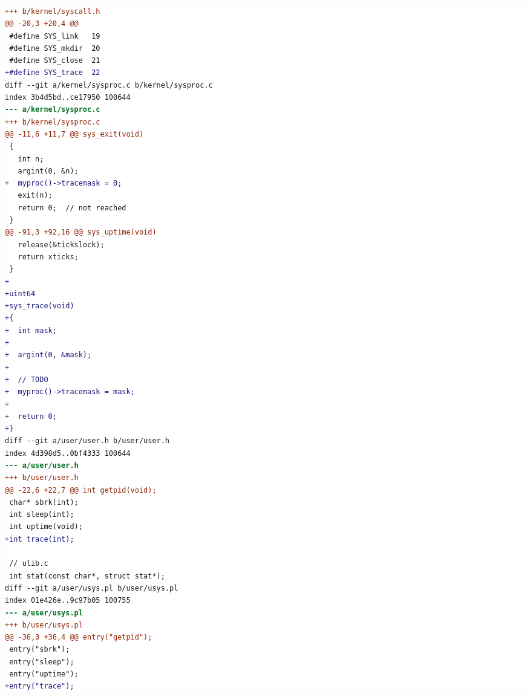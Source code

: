 ```diff
+++ b/kernel/syscall.h
@@ -20,3 +20,4 @@
 #define SYS_link   19
 #define SYS_mkdir  20
 #define SYS_close  21
+#define SYS_trace  22
diff --git a/kernel/sysproc.c b/kernel/sysproc.c
index 3b4d5bd..ce17950 100644
--- a/kernel/sysproc.c
+++ b/kernel/sysproc.c
@@ -11,6 +11,7 @@ sys_exit(void)
 {
   int n;
   argint(0, &n);
+  myproc()->tracemask = 0;
   exit(n);
   return 0;  // not reached
 }
@@ -91,3 +92,16 @@ sys_uptime(void)
   release(&tickslock);
   return xticks;
 }
+
+uint64
+sys_trace(void)
+{
+  int mask;
+
+  argint(0, &mask);
+
+  // TODO
+  myproc()->tracemask = mask;
+
+  return 0;
+}
diff --git a/user/user.h b/user/user.h
index 4d398d5..0bf4333 100644
--- a/user/user.h
+++ b/user/user.h
@@ -22,6 +22,7 @@ int getpid(void);
 char* sbrk(int);
 int sleep(int);
 int uptime(void);
+int trace(int);
 
 // ulib.c
 int stat(const char*, struct stat*);
diff --git a/user/usys.pl b/user/usys.pl
index 01e426e..9c97b05 100755
--- a/user/usys.pl
+++ b/user/usys.pl
@@ -36,3 +36,4 @@ entry("getpid");
 entry("sbrk");
 entry("sleep");
 entry("uptime");
+entry("trace");
```
